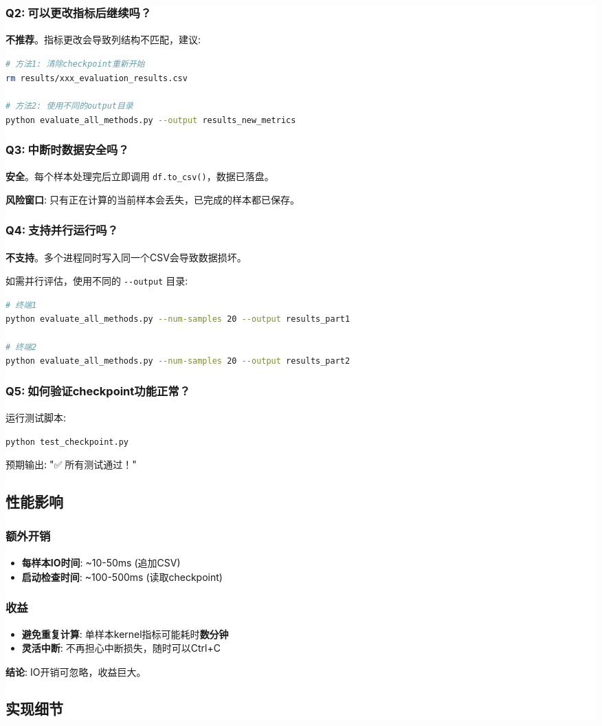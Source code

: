 ### Q2: 可以更改指标后继续吗？

**不推荐**。指标更改会导致列结构不匹配，建议:

```bash
# 方法1: 清除checkpoint重新开始
rm results/xxx_evaluation_results.csv

# 方法2: 使用不同的output目录
python evaluate_all_methods.py --output results_new_metrics
```

### Q3: 中断时数据安全吗？

**安全**。每个样本处理完后立即调用 `df.to_csv()`，数据已落盘。

**风险窗口**: 只有正在计算的当前样本会丢失，已完成的样本都已保存。

### Q4: 支持并行运行吗？

**不支持**。多个进程同时写入同一个CSV会导致数据损坏。

如需并行评估，使用不同的 `--output` 目录:
```bash
# 终端1
python evaluate_all_methods.py --num-samples 20 --output results_part1

# 终端2
python evaluate_all_methods.py --num-samples 20 --output results_part2
```

### Q5: 如何验证checkpoint功能正常？

运行测试脚本:
```bash
python test_checkpoint.py
```

预期输出: "✅ 所有测试通过！"

## 性能影响

### 额外开销

- **每样本IO时间**: ~10-50ms (追加CSV)
- **启动检查时间**: ~100-500ms (读取checkpoint)

### 收益

- **避免重复计算**: 单样本kernel指标可能耗时**数分钟**
- **灵活中断**: 不再担心中断损失，随时可以Ctrl+C

**结论**: IO开销可忽略，收益巨大。

## 实现细节

